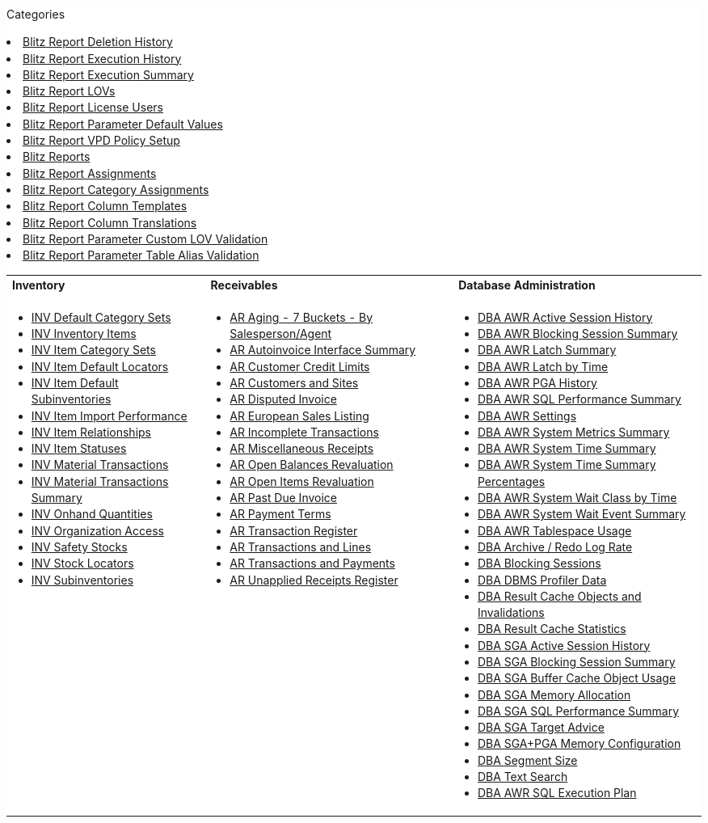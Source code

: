 Categories</a></li><li><a href="/Blitz+Report+Deletion+History">Blitz Report Deletion History</a></li><li><a href="/Blitz+Report+Execution+History">Blitz Report Execution History</a></li><li><a href="/Blitz+Report+Execution+Summary">Blitz Report Execution Summary</a></li><li><a href="/Blitz+Report+LOVs">Blitz Report LOVs</a></li><li><a href="/Blitz+Report+License+Users">Blitz Report License Users</a></li><li><a href="/Blitz+Report+Parameter+Default+Values">Blitz Report Parameter Default Values</a></li><li><a href="/Blitz+Report+VPD+Policy+Setup">Blitz Report VPD Policy Setup</a></li><li><a href="/Blitz+Reports">Blitz Reports</a></li><li><a href="/Blitz+Report+Assignments">Blitz Report Assignments</a></li><li><a href="/Blitz+Report+Category+Assignments">Blitz Report Category Assignments</a></li><li><a href="/Blitz+Report+Column+Templates">Blitz Report Column Templates</a></li><li><a href="/Blitz+Report+Column+Translations">Blitz Report Column Translations</a></li><li><a href="/Blitz+Report+Parameter+Custom+LOV+Validation">Blitz Report Parameter Custom LOV Validation</a></li><li><a href="/Blitz+Report+Parameter+Table+Alias+Validation">Blitz Report Parameter Table Alias Validation</a></li></ul></td></tr></table><table border="0" width="100%"><tr><td><b>Inventory</b></td><td><b>Receivables</b></td><td><b>Database Administration</b></td></tr><tr><td><ul><li><a href="/INV+Default+Category+Sets">INV Default Category Sets</a></li><li><a href="/INV+Inventory+Items">INV Inventory Items</a></li><li><a href="/INV+Item+Category+Sets">INV Item Category Sets</a></li><li><a href="/INV+Item+Default+Locators">INV Item Default Locators</a></li><li><a href="/INV+Item+Default+Subinventories">INV Item Default Subinventories</a></li><li><a href="/INV+Item+Import+Performance">INV Item Import Performance</a></li><li><a href="/INV+Item+Relationships">INV Item Relationships</a></li><li><a href="/INV+Item+Statuses">INV Item Statuses</a></li><li><a href="/INV+Material+Transactions">INV Material Transactions</a></li><li><a href="/INV+Material+Transactions+Summary">INV Material Transactions Summary</a></li><li><a href="/INV+Onhand+Quantities">INV Onhand Quantities</a></li><li><a href="/INV+Organization+Access">INV Organization Access</a></li><li><a href="/INV+Safety+Stocks">INV Safety Stocks</a></li><li><a href="/INV+Stock+Locators">INV Stock Locators</a></li><li><a href="/INV+Subinventories">INV Subinventories</a></li></ul></td><td><ul><li><a href="/AR+Aging+-+7+Buckets++-+By+Salesperson%2FAgent">AR Aging - 7 Buckets  - By Salesperson/Agent</a></li><li><a href="/AR+Autoinvoice+Interface+Summary">AR Autoinvoice Interface Summary</a></li><li><a href="/AR+Customer+Credit+Limits">AR Customer Credit Limits</a></li><li><a href="/AR+Customers+and+Sites">AR Customers and Sites</a></li><li><a href="/AR+Disputed+Invoice">AR Disputed Invoice</a></li><li><a href="/AR+European+Sales+Listing">AR European Sales Listing</a></li><li><a href="/AR+Incomplete+Transactions">AR Incomplete Transactions</a></li><li><a href="/AR+Miscellaneous+Receipts">AR Miscellaneous Receipts</a></li><li><a href="/AR+Open+Balances+Revaluation">AR Open Balances Revaluation</a></li><li><a href="/AR+Open+Items+Revaluation">AR Open Items Revaluation</a></li><li><a href="/AR+Past+Due+Invoice">AR Past Due Invoice</a></li><li><a href="/AR+Payment+Terms">AR Payment Terms</a></li><li><a href="/AR+Transaction+Register">AR Transaction Register</a></li><li><a href="/AR+Transactions+and+Lines">AR Transactions and Lines</a></li><li><a href="/AR+Transactions+and+Payments">AR Transactions and Payments</a></li><li><a href="/AR+Unapplied+Receipts+Register">AR Unapplied Receipts Register</a></li></ul></td><td><ul><li><a href="/DBA+AWR+Active+Session+History">DBA AWR Active Session History</a></li><li><a href="/DBA+AWR+Blocking+Session+Summary">DBA AWR Blocking Session Summary</a></li><li><a href="/DBA+AWR+Latch+Summary">DBA AWR Latch Summary</a></li><li><a href="/DBA+AWR+Latch+by+Time">DBA AWR Latch by Time</a></li><li><a href="/DBA+AWR+PGA+History">DBA AWR PGA History</a></li><li><a href="/DBA+AWR+SQL+Performance+Summary">DBA AWR SQL Performance Summary</a></li><li><a href="/DBA+AWR+Settings">DBA AWR Settings</a></li><li><a href="/DBA+AWR+System+Metrics+Summary">DBA AWR System Metrics Summary</a></li><li><a href="/DBA+AWR+System+Time+Summary">DBA AWR System Time Summary</a></li><li><a href="/DBA+AWR+System+Time+Summary+Percentages">DBA AWR System Time Summary Percentages</a></li><li><a href="/DBA+AWR+System+Wait+Class+by+Time">DBA AWR System Wait Class by Time</a></li><li><a href="/DBA+AWR+System+Wait+Event+Summary">DBA AWR System Wait Event Summary</a></li><li><a href="/DBA+AWR+Tablespace+Usage">DBA AWR Tablespace Usage</a></li><li><a href="/DBA+Archive+%2F+Redo+Log+Rate">DBA Archive / Redo Log Rate</a></li><li><a href="/DBA+Blocking+Sessions">DBA Blocking Sessions</a></li><li><a href="/DBA+DBMS+Profiler+Data">DBA DBMS Profiler Data</a></li><li><a href="/DBA+Result+Cache+Objects+and+Invalidations">DBA Result Cache Objects and Invalidations</a></li><li><a href="/DBA+Result+Cache+Statistics">DBA Result Cache Statistics</a></li><li><a href="/DBA+SGA+Active+Session+History">DBA SGA Active Session History</a></li><li><a href="/DBA+SGA+Blocking+Session+Summary">DBA SGA Blocking Session Summary</a></li><li><a href="/DBA+SGA+Buffer+Cache+Object+Usage">DBA SGA Buffer Cache Object Usage</a></li><li><a href="/DBA+SGA+Memory+Allocation">DBA SGA Memory Allocation</a></li><li><a href="/DBA+SGA+SQL+Performance+Summary">DBA SGA SQL Performance Summary</a></li><li><a href="/DBA+SGA+Target+Advice">DBA SGA Target Advice</a></li><li><a href="/DBA+SGA%2BPGA+Memory+Configuration">DBA SGA+PGA Memory Configuration</a></li><li><a href="/DBA+Segment+Size">DBA Segment Size</a></li><li><a href="/DBA+Text+Search">DBA Text Search</a></li><li><a href="/DBA+AWR+SQL+Execution+Plan+History">DBA AWR SQL Execution Plan